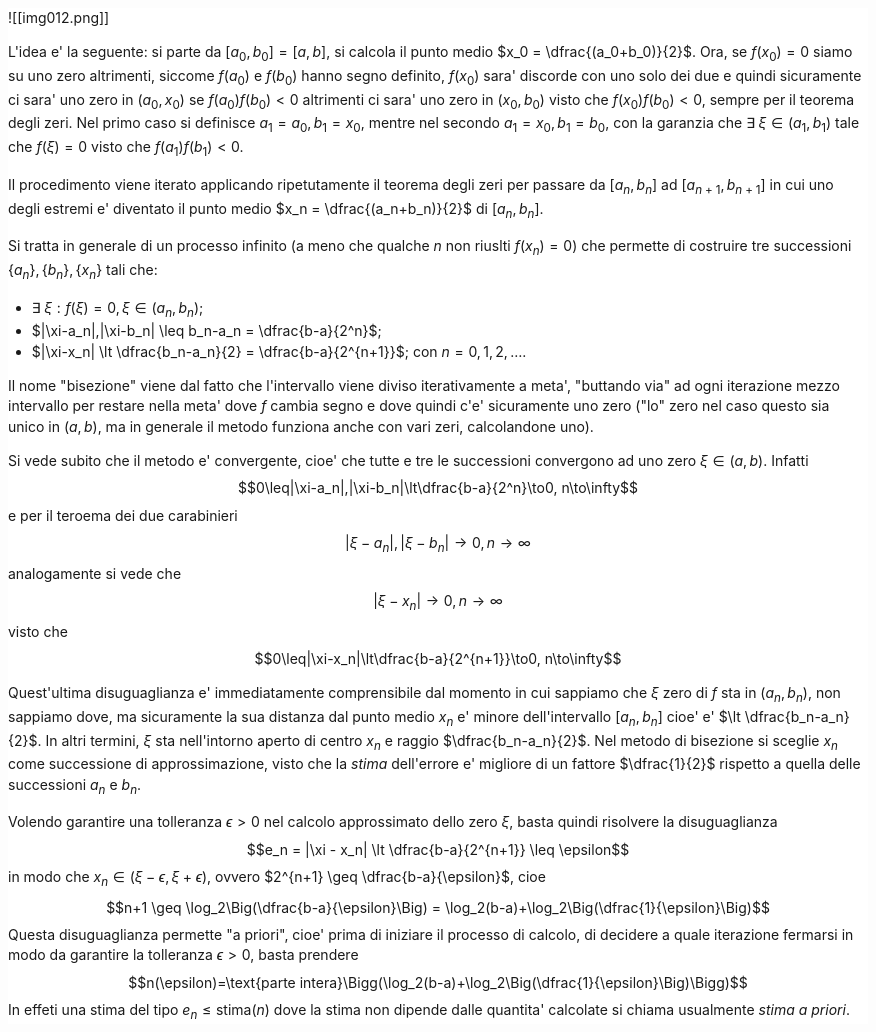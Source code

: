 ![[img012.png]]

L'idea e' la seguente: si parte da $[a_0, b_0] = [a,b]$, si calcola il punto medio $x_0 = \dfrac{(a_0+b_0)}{2}$.
Ora, se $f(x_0)=0$ siamo su uno zero altrimenti, siccome $f(a_0)$ e $f(b_0)$ hanno segno definito, $f(x_0)$ sara' discorde con uno solo dei due e quindi sicuramente ci sara' uno zero in $(a_0, x_0)$ se $f(a_0)f(b_0)\lt0$ altrimenti ci sara' uno zero in $(x_0,b_0)$ visto che $f(x_0)f(b_0)\lt0$, sempre per il teorema degli zeri.
Nel primo caso si definisce $a_1=a_0, b_1=x_0$, mentre nel secondo $a_1=x_0, b_1 = b_0$, con la garanzia che $\exists\;\xi \in (a_1, b_1)$ tale che $f(\xi)=0$ visto che $f(a_1)f(b_1)\lt0$.

Il procedimento viene iterato applicando ripetutamente il teorema degli zeri per passare da $[a_n,b_n]$ ad $[a_{n+1}, b_{n+1}]$ in cui uno degli estremi e' diventato il punto medio $x_n = \dfrac{(a_n+b_n)}{2}$ di $[a_n, b_n]$.

Si tratta in generale di un processo infinito (a meno che qualche $n$ non riuslti $f(x_n)=0$) che permette di costruire tre successioni $\{a_n\},\{b_n\},\{x_n\}$ tali che:
- $\exists\;\xi:f(\xi)=0, \xi\in(a_n, b_n)$;
- $|\xi-a_n|,|\xi-b_n| \leq b_n-a_n = \dfrac{b-a}{2^n}$;
- $|\xi-x_n| \lt \dfrac{b_n-a_n}{2} = \dfrac{b-a}{2^{n+1}}$;
con $n = 0, 1, 2, \dots$.

Il nome "bisezione" viene dal fatto che l'intervallo viene diviso iterativamente a meta', "buttando via" ad ogni iterazione mezzo intervallo per restare nella meta' dove $f$ cambia segno e dove quindi c'e' sicuramente uno zero ("lo" zero nel caso questo sia unico in $(a,b)$, ma in generale il metodo funziona anche con vari zeri, calcolandone uno).

Si vede subito che il metodo e' convergente, cioe' che tutte e tre le successioni convergono ad uno zero $\xi \in (a,b)$. Infatti
$$0\leq|\xi-a_n|,|\xi-b_n|\lt\dfrac{b-a}{2^n}\to0, n\to\infty$$
e per il teroema dei due carabinieri
$$|\xi-a_n|,|\xi-b_n|\to0,n\to\infty$$
analogamente si vede che
$$|\xi-x_n|\to0,n\to\infty$$
visto che
$$0\leq|\xi-x_n|\lt\dfrac{b-a}{2^{n+1}}\to0, n\to\infty$$

Quest'ultima disuguaglianza e' immediatamente comprensibile dal momento in cui sappiamo che $\xi$ zero di $f$ sta in $(a_n, b_n)$, non sappiamo dove, ma sicuramente la sua distanza dal punto medio $x_n$ e' minore dell'intervallo $[a_n, b_n]$ cioe' e' $\lt \dfrac{b_n-a_n}{2}$.
In altri termini, $\xi$ sta nell'intorno aperto di centro $x_n$ e raggio $\dfrac{b_n-a_n}{2}$.
Nel metodo di bisezione si sceglie $x_n$ come successione di approssimazione, visto che la *stima* dell'errore e' migliore di un fattore $\dfrac{1}{2}$ rispetto a quella delle successioni $a_n$ e $b_n$.

Volendo garantire una tolleranza $\epsilon \gt 0$ nel calcolo approssimato dello zero $\xi$, basta quindi risolvere la disuguaglianza
$$e_n = |\xi - x_n| \lt \dfrac{b-a}{2^{n+1}} \leq \epsilon$$
in modo che $x_n\in (\xi-\epsilon, \xi+\epsilon)$, ovvero $2^{n+1} \geq \dfrac{b-a}{\epsilon}$, cioe
$$n+1 \geq \log_2\Big(\dfrac{b-a}{\epsilon}\Big) = \log_2(b-a)+\log_2\Big(\dfrac{1}{\epsilon}\Big)$$
Questa disuguaglianza permette "a priori", cioe' prima di iniziare il processo di calcolo, di decidere a quale iterazione fermarsi in modo da garantire la tolleranza $\epsilon\gt0$, basta prendere
$$n(\epsilon)=\text{parte intera}\Bigg(\log_2(b-a)+\log_2\Big(\dfrac{1}{\epsilon}\Big)\Bigg)$$
In effeti una stima del tipo $e_n \leq \text{stima}(n)$ dove la stima non dipende dalle quantita' calcolate si chiama usualmente *stima a priori*.
